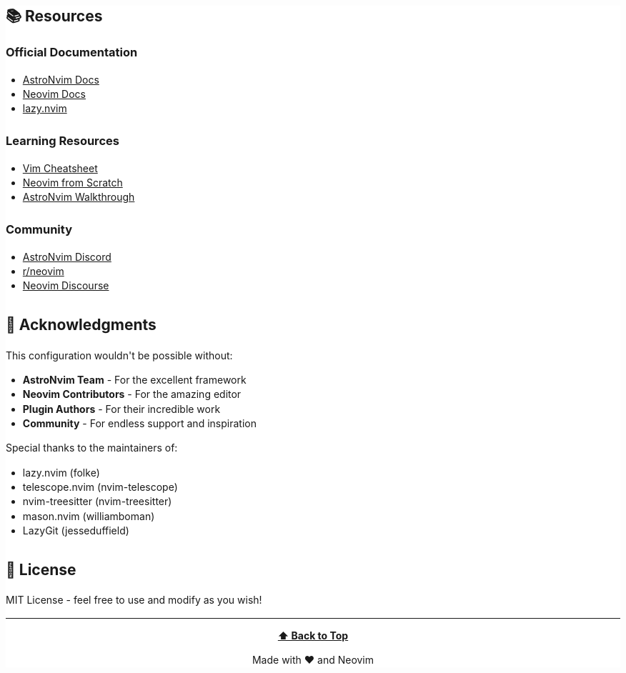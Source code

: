 ## 📚 Resources

### Official Documentation

- [AstroNvim Docs](https://docs.astronvim.com)
- [Neovim Docs](https://neovim.io/doc/)
- [lazy.nvim](https://github.com/folke/lazy.nvim)

### Learning Resources

- [Vim Cheatsheet](https://vim.rtorr.com/)
- [Neovim from Scratch](https://www.youtube.com/playlist?list=PLhoH5vyxr6Qq41NFL4GvhFp-WLd5xzIzZ)
- [AstroNvim Walkthrough](https://astronvim.com/Recipes/walkthrough)

### Community

- [AstroNvim Discord](https://discord.astronvim.com)
- [r/neovim](https://reddit.com/r/neovim)
- [Neovim Discourse](https://neovim.discourse.group/)

## 🙏 Acknowledgments

This configuration wouldn't be possible without:

- **AstroNvim Team** - For the excellent framework
- **Neovim Contributors** - For the amazing editor
- **Plugin Authors** - For their incredible work
- **Community** - For endless support and inspiration

Special thanks to the maintainers of:
- lazy.nvim (folke)
- telescope.nvim (nvim-telescope)
- nvim-treesitter (nvim-treesitter)
- mason.nvim (williamboman)
- LazyGit (jesseduffield)

## 📄 License

MIT License - feel free to use and modify as you wish!

---

<div align="center">

**[⬆ Back to Top](#-personal-astronvim-v5-configuration)**

Made with ❤️ and Neovim

</div>
